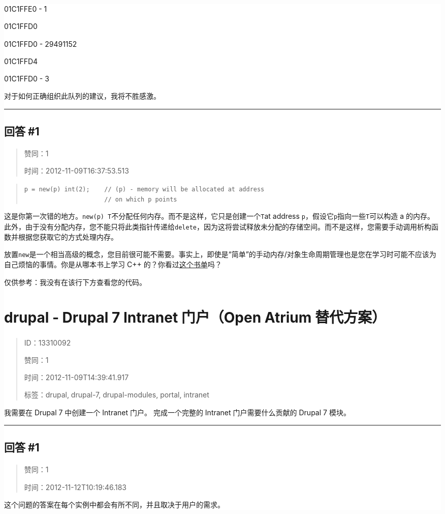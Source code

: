 01C1FFE0 - 1

01C1FFD0

01C1FFD0 - 29491152

01C1FFD4

01C1FFD0 - 3

对于如何正确组织此队列的建议，我将不胜感激。

* * *

## 回答 #1

> 赞同：1
> 
> 时间：2012-11-09T16:37:53.513

> ```
> p = new(p) int(2);    // (p) - memory will be allocated at address
>                       // on which p points 
> ```

这是你第一次错的地方。`new(p) T`不分配任何内存。而不是这样，它只是创建一个`T`at address `p`，假设它`p`指向一些`T`可以构造 a 的内存。此外，由于没有分配内存，您不能只将此类指针传递给`delete`，因为这将尝试释放未分配的存储空间。而不是这样，您需要手动调用析构函数并根据您获取它的方式处理内存。

放置`new`是一个相当高级的概念，您目前很可能不需要。事实上，即使是“简单”的手动内存/对象生命周期管理也是您在学习时可能不应该为自己烦恼的事情。你是从哪本书上学习 C++ 的？你看过[这个书单](https://stackoverflow.com/q/388242/140719)吗？

仅供参考：我没有在该行下方查看您的代码。

# drupal - Drupal 7 Intranet 门户（Open Atrium 替代方案）

> ID：13310092
> 
> 赞同：1
> 
> 时间：2012-11-09T14:39:41.917
> 
> 标签：drupal, drupal-7, drupal-modules, portal, intranet

我需要在 Drupal 7 中创建一个 Intranet 门户。
完成一个完整的 Intranet 门户需要什么贡献的 Drupal 7 模块。

* * *

## 回答 #1

> 赞同：1
> 
> 时间：2012-11-12T10:19:46.183

这个问题的答案在每个实例中都会有所不同，并且取决于用户的需求。

